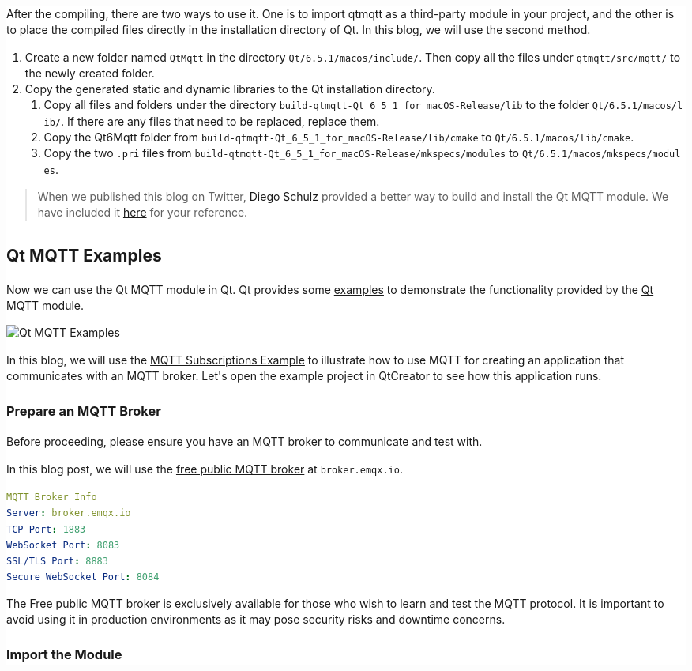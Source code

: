 After the compiling, there are two ways to use it. One is to import qtmqtt as a third-party module in your project, and the other is to place the compiled files directly in the installation directory of Qt. In this blog, we will use the second method.

1. Create a new folder named `QtMqtt` in the directory `Qt/6.5.1/macos/include/`. Then copy all the files under `qtmqtt/src/mqtt/` to the newly created folder.
2. Copy the generated static and dynamic libraries to the Qt installation directory.
   1. Copy all files and folders under the directory `build-qtmqtt-Qt_6_5_1_for_macOS-Release/lib` to the folder `Qt/6.5.1/macos/lib/`. If there are any files that need to be replaced, replace them.
   2. Copy the Qt6Mqtt folder from `build-qtmqtt-Qt_6_5_1_for_macOS-Release/lib/cmake` to `Qt/6.5.1/macos/lib/cmake`.
   3. Copy the two `.pri` files from `build-qtmqtt-Qt_6_5_1_for_macOS-Release/mkspecs/modules` to `Qt/6.5.1/macos/mkspecs/modules`.

> When we published this blog on Twitter, [Diego Schulz](https://twitter.com/dschulzg) provided a better way to build and install the Qt MQTT module. We have included it [here](https://stackoverflow.com/questions/68928310/build-specific-modules-in-qt6-i-e-qtmqtt/71984521#71984521) for your reference.

## Qt MQTT Examples

Now we can use the Qt MQTT module in Qt. Qt provides some [examples](https://github.com/qt/qtmqtt/tree/6.5.1/examples/mqtt) to demonstrate the functionality provided by the [Qt MQTT](https://doc.qt.io/qt-6/qtmqtt-index.html) module.

![Qt MQTT Examples](https://assets.emqx.com/images/704bc179a5718c590289d4968d501f22.png?imageMogr2/thumbnail/1520x)

In this blog, we will use the [MQTT Subscriptions Example](https://doc.qt.io/qt-6/qtmqtt-simpleclient-example.html) to illustrate how to use MQTT for creating an application that communicates with an MQTT broker. Let's open the example project in QtCreator to see how this application runs.

### Prepare an MQTT Broker

Before proceeding, please ensure you have an [MQTT broker](https://www.emqx.com/en/blog/the-ultimate-guide-to-mqtt-broker-comparison) to communicate and test with.

In this blog post, we will use the [free public MQTT broker](https://www.emqx.com/en/mqtt/public-mqtt5-broker) at `broker.emqx.io`.

```yaml
MQTT Broker Info
Server: broker.emqx.io
TCP Port: 1883
WebSocket Port: 8083
SSL/TLS Port: 8883
Secure WebSocket Port: 8084
```

The Free public MQTT broker is exclusively available for those who wish to learn and test the MQTT protocol. It is important to avoid using it in production environments as it may pose security risks and downtime concerns.



### Import the Module
